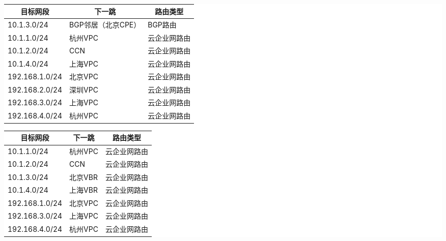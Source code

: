 |目标网段|下一跳|路由类型|
|----|---|----|
|10.1.3.0/24|BGP邻居（北京CPE）|BGP路由|
|10.1.1.0/24|杭州VPC|云企业网路由|
|10.1.2.0/24|CCN|云企业网路由|
|10.1.4.0/24|上海VPC|云企业网路由|
|192.168.1.0/24|北京VPC|云企业网路由|
|192.168.2.0/24|深圳VPC|云企业网路由|
|192.168.3.0/24|上海VPC|云企业网路由|
|192.168.4.0/24|杭州VPC|云企业网路由|

|目标网段|下一跳|路由类型|
|----|---|----|
|10.1.1.0/24|杭州VPC|云企业网路由|
|10.1.2.0/24|CCN|云企业网路由|
|10.1.3.0/24|北京VBR|云企业网路由|
|10.1.4.0/24|上海VBR|云企业网路由|
|192.168.1.0/24|北京VPC|云企业网路由|
|192.168.3.0/24|上海VPC|云企业网路由|
|192.168.4.0/24|杭州VPC|云企业网路由|

